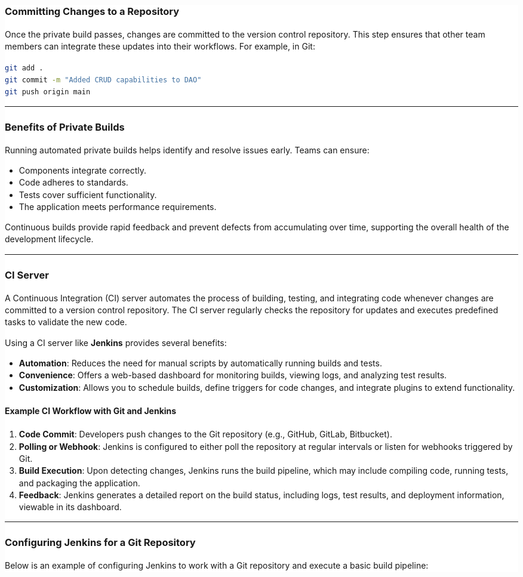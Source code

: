 ### Committing Changes to a Repository

Once the private build passes, changes are committed to the version control repository. This step ensures that other team members can integrate these updates into their workflows. For example, in Git:

```bash
git add .
git commit -m "Added CRUD capabilities to DAO"
git push origin main
```

---

### Benefits of Private Builds

Running automated private builds helps identify and resolve issues early. Teams can ensure:

- Components integrate correctly.
- Code adheres to standards.
- Tests cover sufficient functionality.
- The application meets performance requirements.

Continuous builds provide rapid feedback and prevent defects from accumulating over time, supporting the overall health of the development lifecycle.

---

### CI Server

A Continuous Integration (CI) server automates the process of building, testing, and integrating code whenever changes are committed to a version control repository. The CI server regularly checks the repository for updates and executes predefined tasks to validate the new code. 

Using a CI server like **Jenkins** provides several benefits:
- **Automation**: Reduces the need for manual scripts by automatically running builds and tests.
- **Convenience**: Offers a web-based dashboard for monitoring builds, viewing logs, and analyzing test results.
- **Customization**: Allows you to schedule builds, define triggers for code changes, and integrate plugins to extend functionality.

#### Example CI Workflow with Git and Jenkins
1. **Code Commit**: Developers push changes to the Git repository (e.g., GitHub, GitLab, Bitbucket).
2. **Polling or Webhook**: Jenkins is configured to either poll the repository at regular intervals or listen for webhooks triggered by Git.
3. **Build Execution**: Upon detecting changes, Jenkins runs the build pipeline, which may include compiling code, running tests, and packaging the application.
4. **Feedback**: Jenkins generates a detailed report on the build status, including logs, test results, and deployment information, viewable in its dashboard.

---

### Configuring Jenkins for a Git Repository
Below is an example of configuring Jenkins to work with a Git repository and execute a basic build pipeline:
